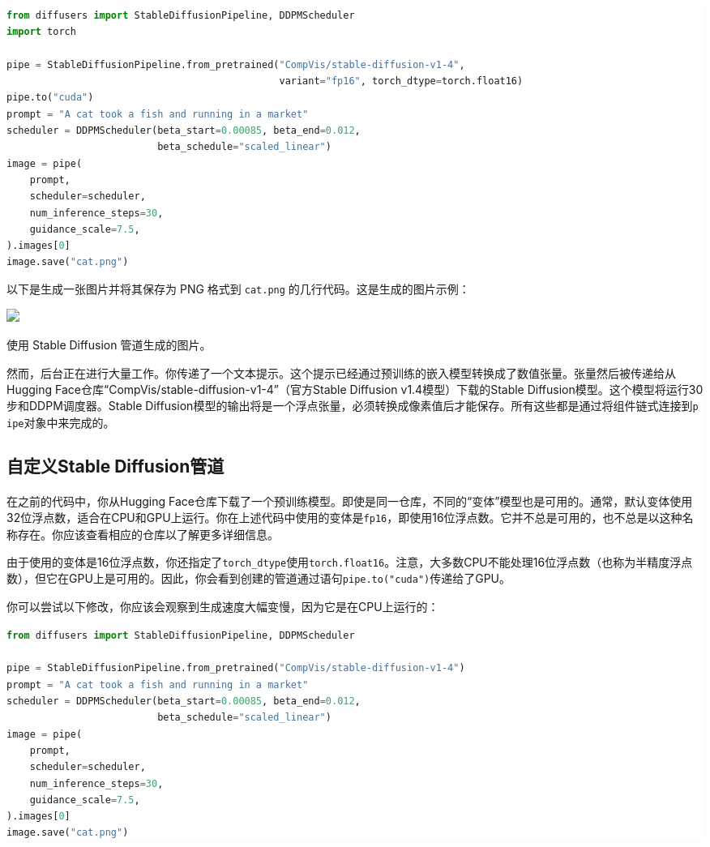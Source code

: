 ```py
from diffusers import StableDiffusionPipeline, DDPMScheduler
import torch

pipe = StableDiffusionPipeline.from_pretrained("CompVis/stable-diffusion-v1-4",
                                               variant="fp16", torch_dtype=torch.float16)
pipe.to("cuda")
prompt = "A cat took a fish and running in a market"
scheduler = DDPMScheduler(beta_start=0.00085, beta_end=0.012,
                          beta_schedule="scaled_linear")
image = pipe(
    prompt,
    scheduler=scheduler,
    num_inference_steps=30,
    guidance_scale=7.5,
).images[0]
image.save("cat.png")
```

以下是生成一张图片并将其保存为 PNG 格式到 `cat.png` 的几行代码。这是生成的图片示例：

![](../Images/331984db9fff0d71aeed19f863bbd244.png)

使用 Stable Diffusion 管道生成的图片。

然而，后台正在进行大量工作。你传递了一个文本提示。这个提示已经通过预训练的嵌入模型转换成了数值张量。张量然后被传递给从Hugging Face仓库“CompVis/stable-diffusion-v1-4”（官方Stable Diffusion v1.4模型）下载的Stable Diffusion模型。这个模型将运行30步和DDPM调度器。Stable Diffusion模型的输出将是一个浮点张量，必须转换成像素值后才能保存。所有这些都是通过将组件链式连接到`pipe`对象中来完成的。

## 自定义Stable Diffusion管道

在之前的代码中，你从Hugging Face仓库下载了一个预训练模型。即使是同一仓库，不同的“变体”模型也是可用的。通常，默认变体使用32位浮点数，适合在CPU和GPU上运行。你在上述代码中使用的变体是`fp16`，即使用16位浮点数。它并不总是可用的，也不总是以这种名称存在。你应该查看相应的仓库以了解更多详细信息。

由于使用的变体是16位浮点数，你还指定了`torch_dtype`使用`torch.float16`。注意，大多数CPU不能处理16位浮点数（也称为半精度浮点数），但它在GPU上是可用的。因此，你会看到创建的管道通过语句`pipe.to("cuda")`传递给了GPU。

你可以尝试以下修改，你应该会观察到生成速度大幅变慢，因为它是在CPU上运行的：

```py
from diffusers import StableDiffusionPipeline, DDPMScheduler

pipe = StableDiffusionPipeline.from_pretrained("CompVis/stable-diffusion-v1-4")
prompt = "A cat took a fish and running in a market"
scheduler = DDPMScheduler(beta_start=0.00085, beta_end=0.012,
                          beta_schedule="scaled_linear")
image = pipe(
    prompt,
    scheduler=scheduler,
    num_inference_steps=30,
    guidance_scale=7.5,
).images[0]
image.save("cat.png")
```
